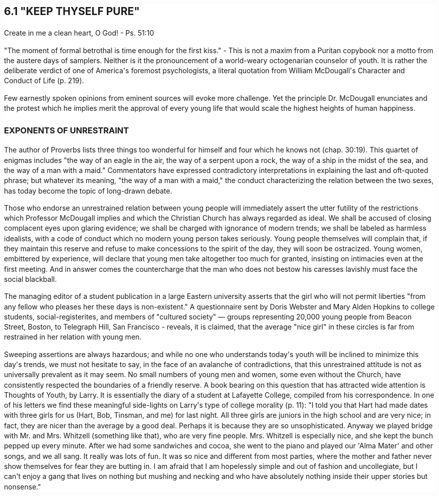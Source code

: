 ## 6.1 "KEEP THYSELF PURE"

Create in me a clean heart, O God! - Ps. 51:10

"The moment of formal betrothal is time enough for the first kiss." - This is not a maxim from a Puritan copybook nor a motto from the austere days of samplers. Neither is it the pronouncement of a world-weary octogenarian counselor of youth. It is rather the deliberate verdict of one of America's foremost psychologists, a literal quotation from William McDougall's Character and Conduct of Life (p. 219).

Few earnestly spoken opinions from eminent sources will evoke more challenge. Yet the principle Dr. McDougall enunciates and the protest which he implies merit the approval of every young life that would scale the highest heights of human happiness.

### EXPONENTS OF UNRESTRAINT

The author of Proverbs lists three things too wonderful for himself and four which he knows not (chap. 30:19). This quartet of enigmas includes "the way of an eagle in the air, the way of a serpent upon a rock, the way of a ship in the midst of the sea, and the way of a man with a maid." Commentators have expressed contradictory interpretations in explaining the last and oft-quoted phrase; but whatever its meaning, "the way of a man with a maid," the conduct characterizing the relation between the two sexes, has today become the topic of long-drawn debate.

Those who endorse an unrestrained relation between young people will immediately assert the utter futility of the restrictions which Professor McDougall implies and which the Christian Church has always regarded as ideal. We shall be accused of closing complacent eyes upon glaring evidence; we shall be charged with ignorance of modern trends; we shall be labeled as harmless idealists, with a code of conduct which no modern young person takes seriously. Young people themselves will complain that, if they maintain this reserve and refuse to make concessions to the spirit of the day, they will soon be ostracized. Young women, embittered by experience, will declare that young men take altogether too much for granted, insisting on intimacies even at the first meeting. And in answer comes the countercharge that the man who does not bestow his caresses lavishly must face the social blackball.

The managing editor of a student publication in a large Eastern university asserts that the girl who will not permit liberties "from any fellow who pleases her these days is non-existent." A questionnaire sent by Doris Webster and Mary Alden Hopkins to college students, social-registerites, and members of "cultured society" — groups representing 20,000 young people from Beacon Street, Boston, to Telegraph Hill, San Francisco - reveals, it is claimed, that the average "nice girl" in these circles is far from restrained in her relation with young men.

Sweeping assertions are always hazardous; and while no one who understands today's youth will be inclined to minimize this day's trends, we must not hesitate to say, in the face of an avalanche of contradictions, that this unrestrained attitude is not as universally prevalent as it may seem. No small numbers of young men and women, some even without the Church, have consistently respected the boundaries of a friendly reserve. A book bearing on this question that has attracted wide attention is Thoughts of Youth, by Larry. It is essentially the diary of a student at Lafayette College, compiled from his correspondence. In one of his letters we find these meaningful side-lights on Larry's type of college morality (p. 11): "I told you that Hart had made dates with three girls for us (Hart, Bob, Tinsman, and me) for last night. All three girls are juniors in the high school and are very nice; in fact, they are nicer than the average by a good deal. Perhaps it is because they are so unsophisticated. Anyway we played bridge with Mr. and Mrs. Whitzell (something like that), who are very fine people. Mrs. Whitzell is especially nice, and she kept the bunch pepped up every minute. After we had some sandwiches and cocoa, she went to the piano and played our 'Alma Mater' and other songs, and we all sang. It really was lots of fun. It was so nice and different from most parties, where the mother and father never show themselves for fear they are butting in. I am afraid that I am hopelessly simple and out of fashion and uncollegiate, but I can't enjoy a gang that lives on nothing but mushing and necking and who have absolutely nothing inside their upper stories but nonsense."
